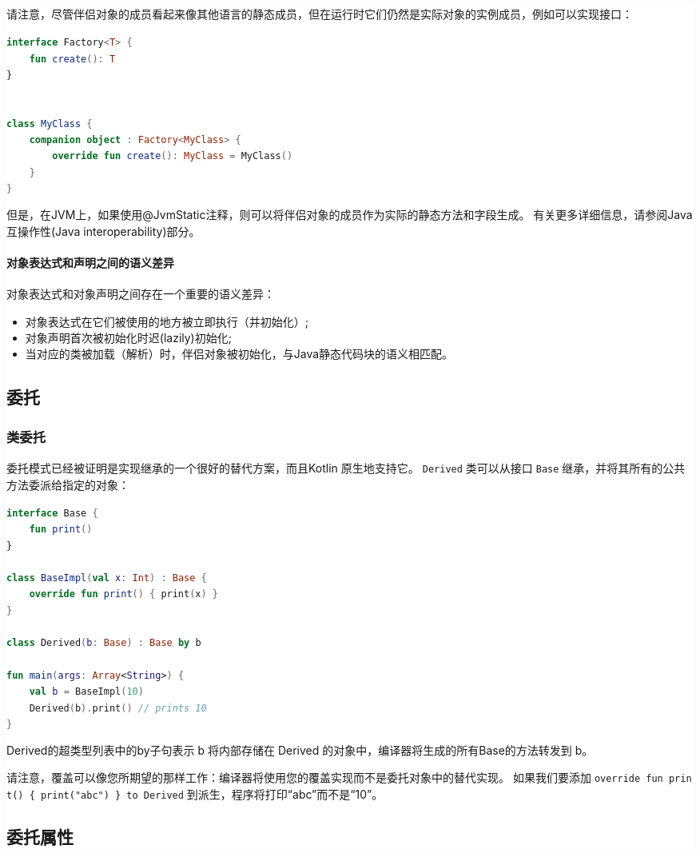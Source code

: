 请注意，尽管伴侣对象的成员看起来像其他语言的静态成员，但在运行时它们仍然是实际对象的实例成员，例如可以实现接口：

```kotlin
interface Factory<T> {
    fun create(): T
}


class MyClass {
    companion object : Factory<MyClass> {
        override fun create(): MyClass = MyClass()
    }
}
```

但是，在JVM上，如果使用@JvmStatic注释，则可以将伴侣对象的成员作为实际的静态方法和字段生成。 有关更多详细信息，请参阅Java互操作性(Java interoperability)部分。

#### 对象表达式和声明之间的语义差异 ####

对象表达式和对象声明之间存在一个重要的语义差异：
- 对象表达式在它们被使用的地方被立即执行（并初始化）;
- 对象声明首次被初始化时迟(lazily)初始化;
- 当对应的类被加载（解析）时，伴侣对象被初始化，与Java静态代码块的语义相匹配。

## 委托 ##

### 类委托 ###

委托模式已经被证明是实现继承的一个很好的替代方案，而且Kotlin 原生地支持它。 `Derived` 类可以从接口 `Base` 继承，并将其所有的公共方法委派给指定的对象：

```kotlin
interface Base {
    fun print()
}

class BaseImpl(val x: Int) : Base {
    override fun print() { print(x) }
}

class Derived(b: Base) : Base by b

fun main(args: Array<String>) {
    val b = BaseImpl(10)
    Derived(b).print() // prints 10
}
```

Derived的超类型列表中的by子句表示 b 将内部存储在 Derived 的对象中，编译器将生成的所有Base的方法转发到 b。

请注意，覆盖可以像您所期望的那样工作：编译器将使用您的覆盖实现而不是委托对象中的替代实现。 如果我们要添加 `override fun print() { print("abc") } to Derived` 到派生，程序将打印“abc”而不是“10”。

## 委托属性 ##
